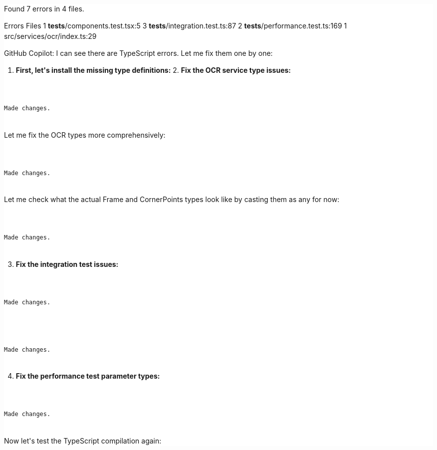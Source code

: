 
Found 7 errors in 4 files.

Errors  Files
     1  __tests__/components.test.tsx:5
     3  __tests__/integration.test.ts:87
     2  __tests__/performance.test.ts:169
     1  src/services/ocr/index.ts:29

GitHub Copilot: I can see there are TypeScript errors. Let me fix them one by one:

1. **First, let's install the missing type definitions:** 2. **Fix the OCR service type issues:** 
```


Made changes.


```
Let me fix the OCR types more comprehensively: 
```


Made changes.


```
Let me check what the actual Frame and CornerPoints types look like by casting them as any for now: 
```


Made changes.


```
3. **Fix the integration test issues:** 
```


Made changes.


```

```


Made changes.


```
4. **Fix the performance test parameter types:** 
```


Made changes.


```
Now let's test the TypeScript compilation again: 
